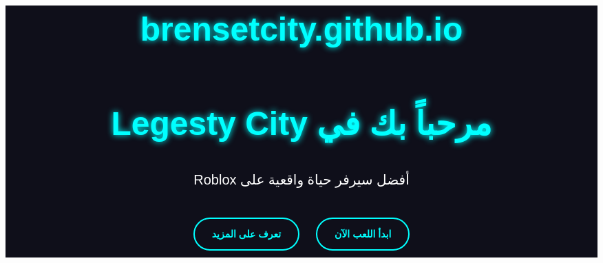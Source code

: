 # brensetcity.github.io 
<!DOCTYPE html>
<html lang="ar" dir="rtl">
<head>
  <meta charset="UTF-8">
  <title>Legesty City RP</title>
  <style>
    body {
      margin: 0;
      background-color: #0f0f1a;
      font-family: Tahoma, sans-serif;
      color: #00ffff;
      text-align: center;
      padding-top: 100px;
    }
    h1 {
      font-size: 48px;
      text-shadow: 0 0 10px #00ffff;
    }
    p {
      color: white;
      margin-top: 10px;
      font-size: 20px;
    }
    .buttons {
      margin-top: 30px;
    }
    .buttons a {
      display: inline-block;
      margin: 10px;
      padding: 12px 25px;
      border: 2px solid #00ffff;
      border-radius: 30px;
      color: #00ffff;
      text-decoration: none;
      font-weight: bold;
      transition: 0.3s;
    }
    .buttons a:hover {
      background-color: #00ffff22;
    }
  </style>
</head>
<body>
  <h1>مرحباً بك في Legesty City</h1>
  <p>أفضل سيرفر حياة واقعية على Roblox</p>
  <div class="buttons">
    <a href="#">ابدأ اللعب الآن</a>
    <a href="#">تعرف على المزيد</a>
  </div>
</body>
</html>
